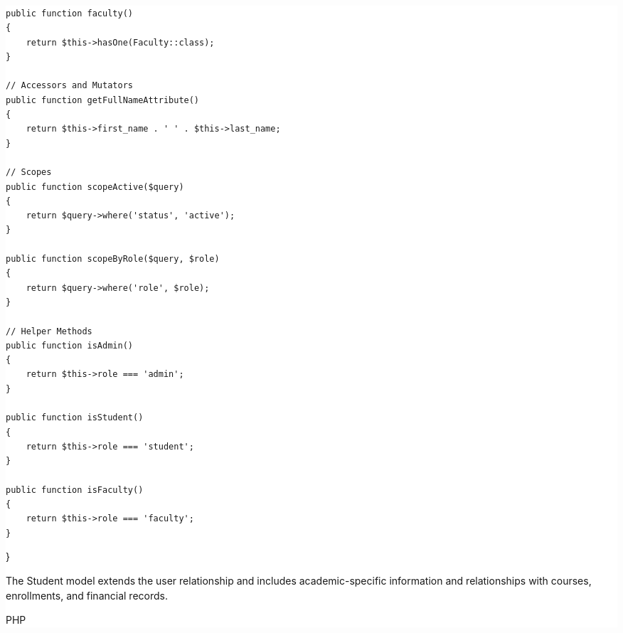     public function faculty()
    {
        return $this->hasOne(Faculty::class);
    }

    // Accessors and Mutators
    public function getFullNameAttribute()
    {
        return $this->first_name . ' ' . $this->last_name;
    }

    // Scopes
    public function scopeActive($query)
    {
        return $query->where('status', 'active');
    }

    public function scopeByRole($query, $role)
    {
        return $query->where('role', $role);
    }

    // Helper Methods
    public function isAdmin()
    {
        return $this->role === 'admin';
    }

    public function isStudent()
    {
        return $this->role === 'student';
    }

    public function isFaculty()
    {
        return $this->role === 'faculty';
    }
}


The Student model extends the user relationship and includes academic-specific information and relationships with courses, enrollments, and financial records.

PHP


<?php

namespace App\Models;

use Illuminate\Database\Eloquent\Factories\HasFactory;
use Illuminate\Database\Eloquent\Model;

class Student extends Model
{
    use HasFactory;

    protected $fillable = [
        'user_id',
        'student_id',
        'admission_date',
        'graduation_date',
        'current_semester',
        'academic_status',
        'gpa',
        'total_credits_earned',
        'major_department_id',
        'minor_department_id',
        'advisor_faculty_id',
        'emergency_contact_name',